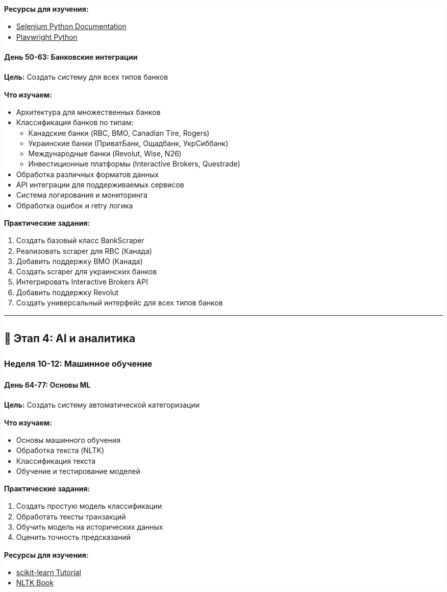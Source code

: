 **Ресурсы для изучения:**
- [Selenium Python Documentation](https://selenium-python.readthedocs.io/)
- [Playwright Python](https://playwright.dev/python/)

#### **День 50-63: Банковские интеграции**
**Цель:** Создать систему для всех типов банков

**Что изучаем:**
- Архитектура для множественных банков
- Классификация банков по типам:
  - Канадские банки (RBC, BMO, Canadian Tire, Rogers)
  - Украинские банки (ПриватБанк, Ощадбанк, УкрСиббанк)
  - Международные банки (Revolut, Wise, N26)
  - Инвестиционные платформы (Interactive Brokers, Questrade)
- Обработка различных форматов данных
- API интеграции для поддерживаемых сервисов
- Система логирования и мониторинга
- Обработка ошибок и retry логика

**Практические задания:**
1. Создать базовый класс BankScraper
2. Реализовать scraper для RBC (Канада)
3. Добавить поддержку BMO (Канада)
4. Создать scraper для украинских банков
5. Интегрировать Interactive Brokers API
6. Добавить поддержку Revolut
7. Создать универсальный интерфейс для всех типов банков

---

## 🤖 Этап 4: AI и аналитика

### **Неделя 10-12: Машинное обучение**

#### **День 64-77: Основы ML**
**Цель:** Создать систему автоматической категоризации

**Что изучаем:**
- Основы машинного обучения
- Обработка текста (NLTK)
- Классификация текста
- Обучение и тестирование моделей

**Практические задания:**
1. Создать простую модель классификации
2. Обработать тексты транзакций
3. Обучить модель на исторических данных
4. Оценить точность предсказаний

**Ресурсы для изучения:**
- [scikit-learn Tutorial](https://scikit-learn.org/stable/tutorial/)
- [NLTK Book](https://www.nltk.org/book/)
